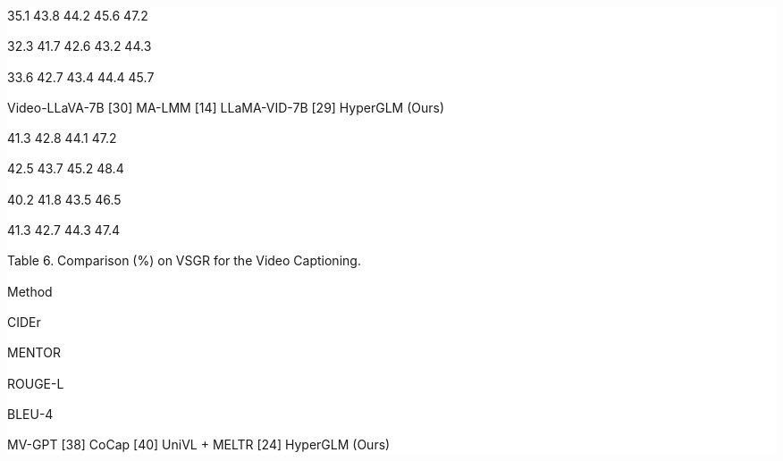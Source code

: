 35.1
43.8
44.2
45.6
47.2

32.3
41.7
42.6
43.2
44.3

33.6
42.7
43.4
44.4
45.7

Video-LLaVA-7B [30]
MA-LMM [14]
LLaMA-VID-7B [29]
HyperGLM (Ours)

41.3
42.8
44.1
47.2

42.5
43.7
45.2
48.4

40.2
41.8
43.5
46.5

41.3
42.7
44.3
47.4

Table 6. Comparison (%) on VSGR for the Video Captioning.

Method

CIDEr

MENTOR

ROUGE-L

BLEU-4

MV-GPT [38]
CoCap [40]
UniVL + MELTR [24]
HyperGLM (Ours)
